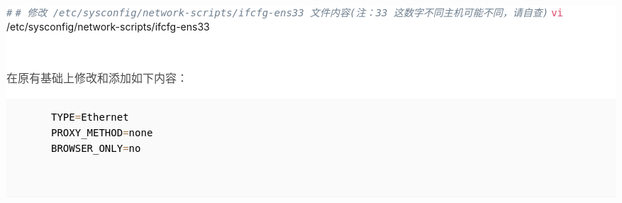 <span class="token comment" style="box-sizing: border-box; outline: 0px; font-style: italic !important; font-variant: normal !important; font-weight: 400 !important; font-size: 14px !important; font-family: 'Source Code Pro', 'DejaVu Sans Mono', 'Ubuntu Mono', 'Anonymous Pro', 'Droid Sans Mono', Menlo, Monaco, Consolas, Inconsolata, Courier, 'PingFang SC', 'Microsoft YaHei', sans-serif !important; overflow-wrap: normal; color: rgb(112, 128, 144); word-break: break-all; margin: 0px; padding: 0px">#</span>
<span class="token comment" style="box-sizing: border-box; outline: 0px; font-style: italic !important; font-variant: normal !important; font-weight: 400 !important; font-size: 14px !important; font-family: 'Source Code Pro', 'DejaVu Sans Mono', 'Ubuntu Mono', 'Anonymous Pro', 'Droid Sans Mono', Menlo, Monaco, Consolas, Inconsolata, Courier, 'PingFang SC', 'Microsoft YaHei', sans-serif !important; overflow-wrap: normal; color: rgb(112, 128, 144); word-break: break-all; margin: 0px; padding: 0px"># 修改 /etc/sysconfig/network-scripts/ifcfg-ens33 文件内容(注：33 这数字不同主机可能不同，请自查)</span>
<span class="token function" style="box-sizing: border-box; outline: 0px; font-style: normal !important; font-variant: normal !important; font-weight: 400 !important; font-size: 14px !important; font-family: 'Source Code Pro', 'DejaVu Sans Mono', 'Ubuntu Mono', 'Anonymous Pro', 'Droid Sans Mono', Menlo, Monaco, Consolas, Inconsolata, Courier, monospace, 'PingFang SC', 'Microsoft YaHei', sans-serif !important; overflow-wrap: normal; color: rgb(221, 74, 104); word-break: break-all; margin: 0px; padding: 0px">vi</span>  /etc/sysconfig/network-scripts/ifcfg-ens33
</code></pre>
<pre>　</pre>
<p style="box-sizing: border-box; outline: 0px; font-weight: 400; font-size: 16px; color: rgb(77, 77, 77); line-height: 26px; overflow-wrap: break-word; font-family: -apple-system, 'SF UI Text', Arial, 'PingFang SC', 'Hiragino Sans GB', 'Microsoft YaHei', 'WenQuanYi Micro Hei', sans-serif; font-style: normal; font-variant-ligatures: common-ligatures; font-variant-caps: normal; letter-spacing: normal; orphans: 2; text-align: start; text-indent: 0px; text-transform: none; white-space: normal; widows: 2; word-spacing: 0px; -webkit-text-stroke-width: 0px; text-decoration-style: initial; text-decoration-color: initial; margin-left: 0px; margin-right: 0px; margin-top: 0px; margin-bottom: 16px; padding: 0px; background-color: rgb(255, 255, 255)">
在原有基础上修改和添加如下内容：</p>
<pre class="prettyprint" style="box-sizing: border-box; outline: 0px; font-weight: 400; position: relative; font-family: 'Source Code Pro', 'DejaVu Sans Mono', 'Ubuntu Mono', 'Anonymous Pro', 'Droid Sans Mono', Menlo, Monaco, Consolas, Inconsolata, Courier, monospace, 'PingFang SC', 'Microsoft YaHei', sans-serif; font-size: 14px; overflow: auto hidden; border-image: initial; line-height: 22px; color: rgb(0, 0, 0); overflow-wrap: break-word; z-index: 9; font-style: normal; font-variant-ligatures: common-ligatures; font-variant-caps: normal; letter-spacing: normal; orphans: 2; text-align: start; text-indent: 0px; text-transform: none; widows: 2; word-spacing: 0px; -webkit-text-stroke-width: 0px; text-decoration-style: initial; text-decoration-color: initial; border-left: medium none; border-right: medium none; border-top: medium none; border-bottom: 1px solid rgb(245, 246, 247); margin-left: 0px; margin-right: 0px; margin-top: 0px; margin-bottom: 24px; padding-left: 56px; padding-right: 16px; padding-top: 8px; padding-bottom: 6px; background-color: rgb(250, 250, 250)"><code class="prism language-bash has-numbering" onclick="mdcp.signin(event)" style="box-sizing: border-box; outline: 0px; font-family: 'Source Code Pro', 'DejaVu Sans Mono', 'Ubuntu Mono', 'Anonymous Pro', 'Droid Sans Mono', Menlo, Monaco, Consolas, Inconsolata, Courier, monospace, 'PingFang SC', 'Microsoft YaHei', sans-serif; font-size: 14px; line-height: 22px; color: unset; border-radius: 4px; display: block; overflow-x: auto; white-space: pre; overflow-wrap: normal; min-width: 94%; text-size-adjust: none; word-break: break-all; position: unset; padding: 0.5em; background-color: rgb(250, 250, 250)">TYPE<span class="token operator" style="box-sizing: border-box; outline: 0px; font-style: normal !important; font-variant: normal !important; font-weight: 400 !important; font-size: 14px !important; font-family: 'Source Code Pro', 'DejaVu Sans Mono', 'Ubuntu Mono', 'Anonymous Pro', 'Droid Sans Mono', Menlo, Monaco, Consolas, Inconsolata, Courier, monospace, 'PingFang SC', 'Microsoft YaHei', sans-serif !important; overflow-wrap: normal; color: rgb(166, 127, 89); word-break: break-all; margin: 0px; padding: 0px">=</span>Ethernet
PROXY_METHOD<span class="token operator" style="box-sizing: border-box; outline: 0px; font-style: normal !important; font-variant: normal !important; font-weight: 400 !important; font-size: 14px !important; font-family: 'Source Code Pro', 'DejaVu Sans Mono', 'Ubuntu Mono', 'Anonymous Pro', 'Droid Sans Mono', Menlo, Monaco, Consolas, Inconsolata, Courier, monospace, 'PingFang SC', 'Microsoft YaHei', sans-serif !important; overflow-wrap: normal; color: rgb(166, 127, 89); word-break: break-all; margin: 0px; padding: 0px">=</span>none
BROWSER_ONLY<span class="token operator" style="box-sizing: border-box; outline: 0px; font-style: normal !important; font-variant: normal !important; font-weight: 400 !important; font-size: 14px !important; font-family: 'Source Code Pro', 'DejaVu Sans Mono', 'Ubuntu Mono', 'Anonymous Pro', 'Droid Sans Mono', Menlo, Monaco, Consolas, Inconsolata, Courier, monospace, 'PingFang SC', 'Microsoft YaHei', sans-serif !important; overflow-wrap: normal; color: rgb(166, 127, 89); word-break: break-all; margin: 0px; padding: 0px">=</span>no